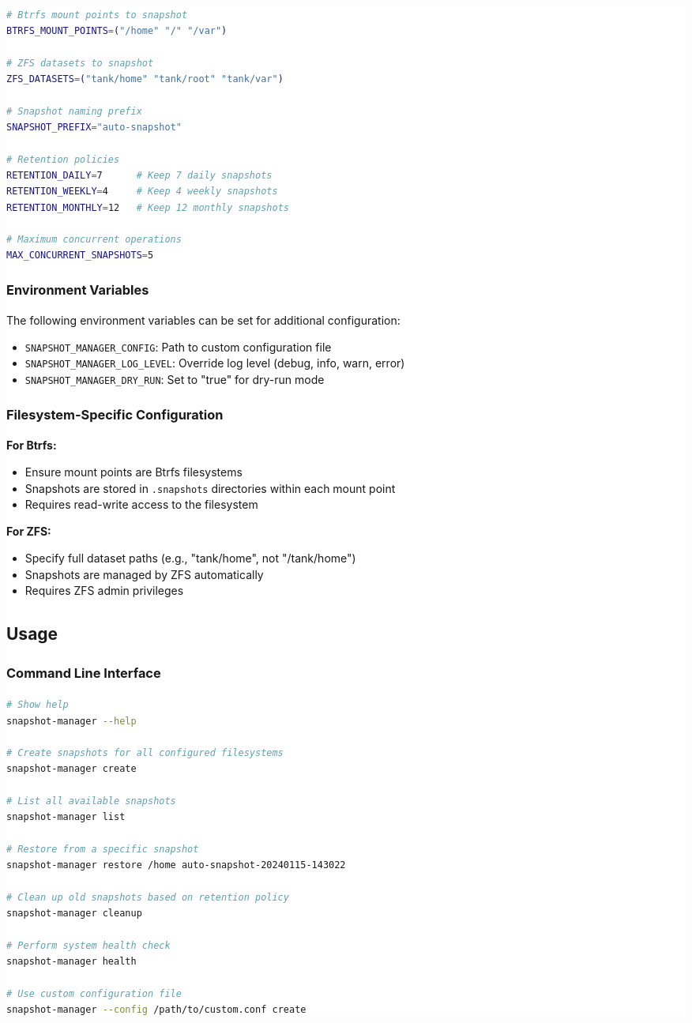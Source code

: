 ```bash
# Btrfs mount points to snapshot
BTRFS_MOUNT_POINTS=("/home" "/" "/var")

# ZFS datasets to snapshot
ZFS_DATASETS=("tank/home" "tank/root" "tank/var")

# Snapshot naming prefix
SNAPSHOT_PREFIX="auto-snapshot"

# Retention policies
RETENTION_DAILY=7      # Keep 7 daily snapshots
RETENTION_WEEKLY=4     # Keep 4 weekly snapshots
RETENTION_MONTHLY=12   # Keep 12 monthly snapshots

# Maximum concurrent operations
MAX_CONCURRENT_SNAPSHOTS=5
```

### Environment Variables

The following environment variables can be set for additional configuration:

- `SNAPSHOT_MANAGER_CONFIG`: Path to custom configuration file
- `SNAPSHOT_MANAGER_LOG_LEVEL`: Override log level (debug, info, warn, error)
- `SNAPSHOT_MANAGER_DRY_RUN`: Set to "true" for dry-run mode

### Filesystem-Specific Configuration

**For Btrfs:**
- Ensure mount points are Btrfs filesystems
- Snapshots are stored in `.snapshots` directories within each mount point
- Requires read-write access to the filesystem

**For ZFS:**
- Specify full dataset paths (e.g., "tank/home", not "/tank/home")
- Snapshots are managed by ZFS automatically
- Requires ZFS admin privileges

## Usage

### Command Line Interface

```bash
# Show help
snapshot-manager --help

# Create snapshots for all configured filesystems
snapshot-manager create

# List all available snapshots
snapshot-manager list

# Restore from a specific snapshot
snapshot-manager restore /home auto-snapshot-20240115-143022

# Clean up old snapshots based on retention policy
snapshot-manager cleanup

# Perform system health check
snapshot-manager health

# Use custom configuration file
snapshot-manager --config /path/to/custom.conf create

```